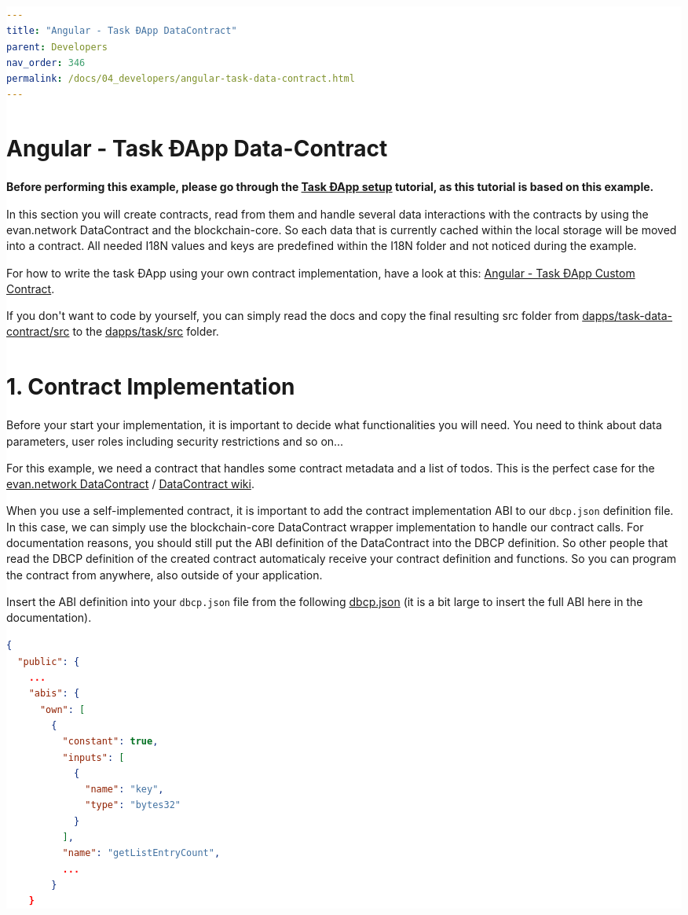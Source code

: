 ```yaml
---
title: "Angular - Task ƉApp DataContract"
parent: Developers
nav_order: 346
permalink: /docs/04_developers/angular-task-data-contract.html
---
```


# Angular - Task ƉApp Data-Contract
**Before performing this example, please go through the [Task ƉApp setup](/docs/04_developers/angular-task.html) tutorial, as this tutorial is based on this example.**

In this section you will create contracts, read from them and handle several data interactions with the contracts by using the evan.network DataContract and the blockchain-core. So each data that is currently cached within the local storage will be moved into a contract. All needed I18N values and keys are predefined within the I18N folder and not noticed during the example.

For how to write the task ƉApp using your own contract implementation, have a look at this: [Angular - Task ƉApp Custom Contract](/docs/04_developers/angular-task.html-custom).

If you don't want to code by yourself, you can simply read the docs and copy the final resulting src folder from [dapps/task-data-contract/src](https://github.com/evannetwork/dapps-tutorial-angular/tree/master/dapps/task-data-contract) to the [dapps/task/src](https://github.com/evannetwork/dapps-tutorial-angular/tree/master/dapps/task) folder.

# 1. Contract Implementation
Before your start your implementation, it is important to decide what functionalities you will need. You need to think about data parameters, user roles including security restrictions and so on...

For this example, we need a contract that handles some contract metadata and a list of todos. This is the perfect case for the [evan.network DataContract](/docs/04_developers/data-contract.html) / [DataContract wiki](https://github.com/evannetwork/api-blockchain-core/blob/feature/readthedocs-test/docs/data-contract.rst).

When you use a self-implemented contract, it is important to add the contract implementation ABI to our `dbcp.json` definition file. In this case, we can simply use the blockchain-core DataContract wrapper implementation to handle our contract calls. For documentation reasons, you should still put the ABI definition of the DataContract into the DBCP definition. So other people that read the DBCP definition of the created contract automaticaly receive your contract definition and functions. So you can program the contract from anywhere, also outside of your application.

Insert the ABI definition into your `dbcp.json` file from the following [dbcp.json](https://github.com/evannetwork/dapps-tutorial-angular/blob/master/dapps/task-complete/dbcp.json) (it is a bit large to insert the full ABI here in the documentation).

```json
{
  "public": {
    ...
    "abis": {
      "own": [
        {
          "constant": true,
          "inputs": [
            {
              "name": "key",
              "type": "bytes32"
            }
          ],
          "name": "getListEntryCount",
          ...
        }
    }
```